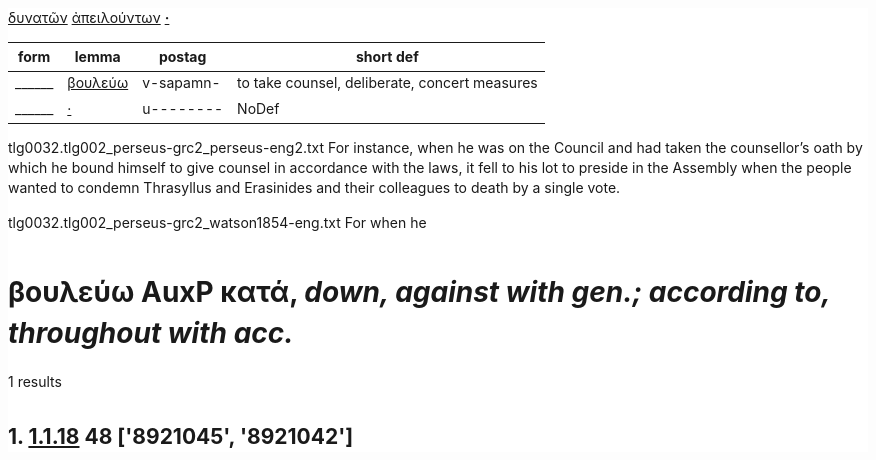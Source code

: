 [δυνατῶν](https://atlas-test.fly.dev/morphology/lemmas/?lang=grc&q=δυνατός "δυνατός a-p---mg- strong, mighty, able") [ἀπειλούντων](https://atlas-test.fly.dev/morphology/lemmas/?lang=grc&q=ἀπειλέω "ἀπειλέω v-pppamg- [to force back]") **[·](https://atlas-test.fly.dev/morphology/lemmas/?lang=grc&q=· "· u-------- NoDef")** 


| form | lemma | postag | short def |
| --- | --- | --- | --- |
| ______ | [βουλεύω](https://atlas-test.fly.dev/morphology/lemmas/?lang=grc&q=βουλεύω) | v-sapamn- | to take counsel, deliberate, concert measures |
| ______ | [·](https://atlas-test.fly.dev/morphology/lemmas/?lang=grc&q=·) | u-------- | NoDef |

tlg0032.tlg002_perseus-grc2_perseus-eng2.txt For instance, when he was on the Council and had taken the counsellor’s oath by which he bound himself to give counsel in accordance with the laws, it fell to his lot to preside in the Assembly when the people wanted to condemn Thrasyllus and Erasinides and their colleagues to death by a single vote. 

tlg0032.tlg002_perseus-grc2_watson1854-eng.txt For when he 

# βουλεύω AuxP κατά, *down, against with gen.; according to, throughout with acc.*
1 results
## 1. [1.1.18](https://beyond-translation.perseus.org/reader/urn:cts:greekLit:tlg0032.002.perseus-grc2:1.1.18?mode=syntax-trees) 48 ['8921045', '8921042']